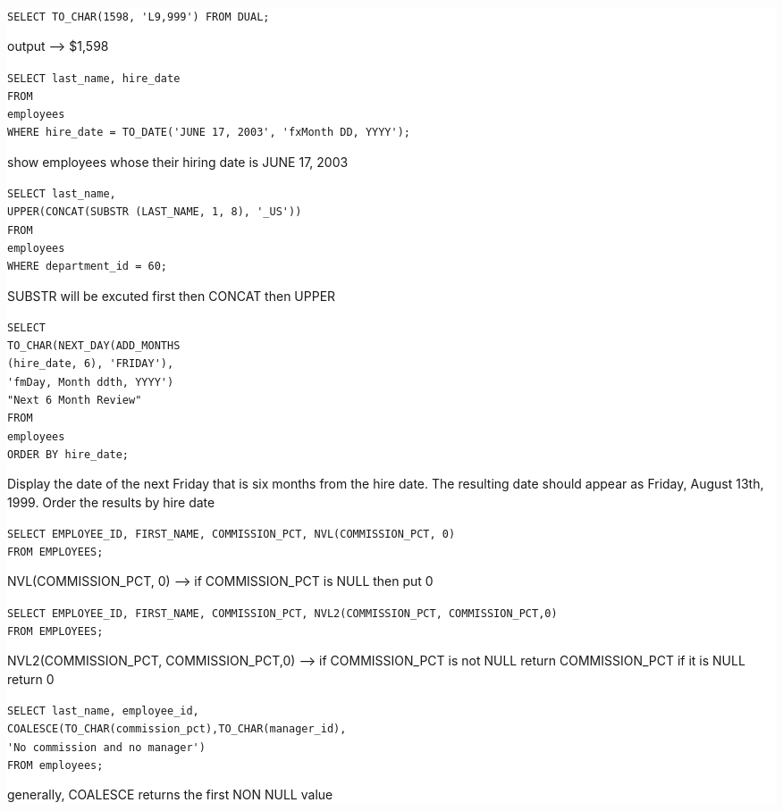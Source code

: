 ```
SELECT TO_CHAR(1598, 'L9,999') FROM DUAL;
```

output --> $1,598

```
SELECT last_name, hire_date
FROM
employees
WHERE hire_date = TO_DATE('JUNE 17, 2003', 'fxMonth DD, YYYY');
```
show employees whose their hiring date is JUNE 17, 2003

```
SELECT last_name,
UPPER(CONCAT(SUBSTR (LAST_NAME, 1, 8), '_US'))
FROM
employees
WHERE department_id = 60;
```
SUBSTR will be excuted first then CONCAT then UPPER

```
SELECT
TO_CHAR(NEXT_DAY(ADD_MONTHS
(hire_date, 6), 'FRIDAY'),
'fmDay, Month ddth, YYYY')
"Next 6 Month Review"
FROM
employees
ORDER BY hire_date;
```
Display the date of the next Friday that is six months from the hire date. The
resulting date should appear as Friday, August 13th, 1999. Order the results by
hire date

```
SELECT EMPLOYEE_ID, FIRST_NAME, COMMISSION_PCT, NVL(COMMISSION_PCT, 0)
FROM EMPLOYEES;
```
NVL(COMMISSION_PCT, 0) --> if COMMISSION_PCT is NULL then put 0


```
SELECT EMPLOYEE_ID, FIRST_NAME, COMMISSION_PCT, NVL2(COMMISSION_PCT, COMMISSION_PCT,0)
FROM EMPLOYEES;
```
NVL2(COMMISSION_PCT, COMMISSION_PCT,0) --> if COMMISSION_PCT is not NULL return COMMISSION_PCT if it is NULL return 0


```
SELECT last_name, employee_id,
COALESCE(TO_CHAR(commission_pct),TO_CHAR(manager_id),
'No commission and no manager')
FROM employees;
```
generally, COALESCE  returns the first NON NULL value
